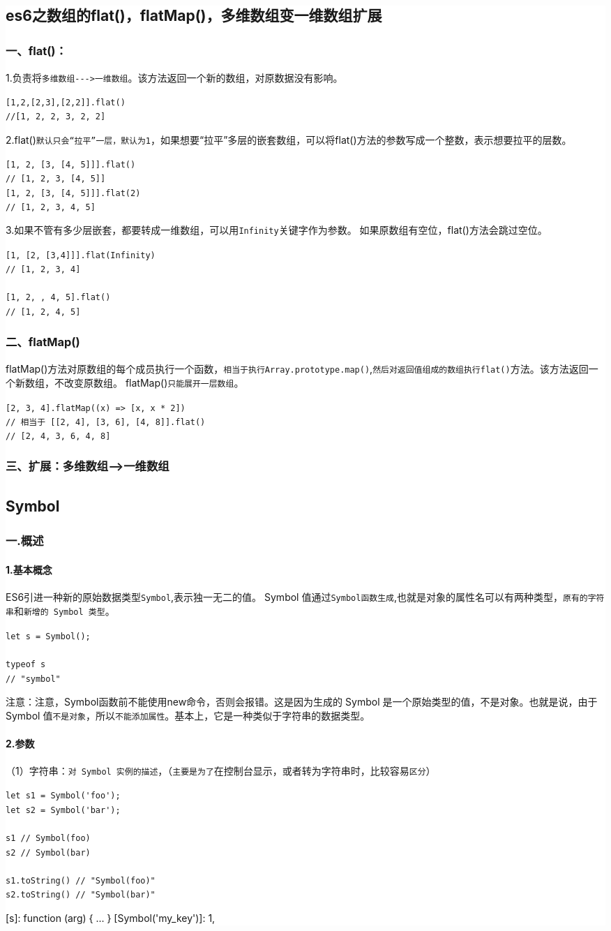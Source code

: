  
## es6之数组的flat()，flatMap()，多维数组变一维数组扩展

### 一、flat()：
1.负责将`多维数组--->一维数组`。该方法返回一个新的数组，对原数据没有影响。
```
[1,2,[2,3],[2,2]].flat()
//[1, 2, 2, 3, 2, 2]
```
2.flat()`默认只会“拉平”一层，默认为1`，如果想要“拉平”多层的嵌套数组，可以将flat()方法的参数写成一个整数，表示想要拉平的层数。
```
[1, 2, [3, [4, 5]]].flat()
// [1, 2, 3, [4, 5]]
[1, 2, [3, [4, 5]]].flat(2)
// [1, 2, 3, 4, 5]
```
3.如果不管有多少层嵌套，都要转成一维数组，可以用`Infinity`关键字作为参数。
如果原数组有空位，flat()方法会跳过空位。
```
[1, [2, [3,4]]].flat(Infinity)
// [1, 2, 3, 4]

[1, 2, , 4, 5].flat()
// [1, 2, 4, 5]
```
### 二、flatMap()
flatMap()方法对原数组的每个成员执行一个函数，`相当于执行Array.prototype.map()`,`然后对返回值组成的数组执行flat()`方法。该方法返回一个新数组，不改变原数组。
flatMap()`只能展开一层数组`。

```
[2, 3, 4].flatMap((x) => [x, x * 2])
// 相当于 [[2, 4], [3, 6], [4, 8]].flat()
// [2, 4, 3, 6, 4, 8]
```
### 三、扩展：多维数组-->一维数组

## Symbol
### 一.概述
#### 1.基本概念
ES6引进一种新的原始数据类型`Symbol`,表示独一无二的值。
Symbol 值通过`Symbol函数生成`,也就是对象的属性名可以有两种类型，`原有的字符串`和`新增的 Symbol 类型`。

```
let s = Symbol();

typeof s
// "symbol"
```
注意：注意，Symbol函数前不能使用new命令，否则会报错。这是因为生成的 Symbol 是一个原始类型的值，不是对象。也就是说，由于 Symbol 值`不是对象`，所以`不能添加属性`。基本上，它是一种类似于字符串的数据类型。
#### 2.参数
（1）字符串：`对 Symbol 实例的描述`，（`主要是为了`在控制台显示，或者转为字符串时，比较容易`区分`）
```
let s1 = Symbol('foo');
let s2 = Symbol('bar');

s1 // Symbol(foo)
s2 // Symbol(bar)

s1.toString() // "Symbol(foo)"
s2.toString() // "Symbol(bar)"
```

  [mySymbol]: 'Hello!'
  [s]: function (arg) { ... }
  [Symbol('my_key')]: 1,